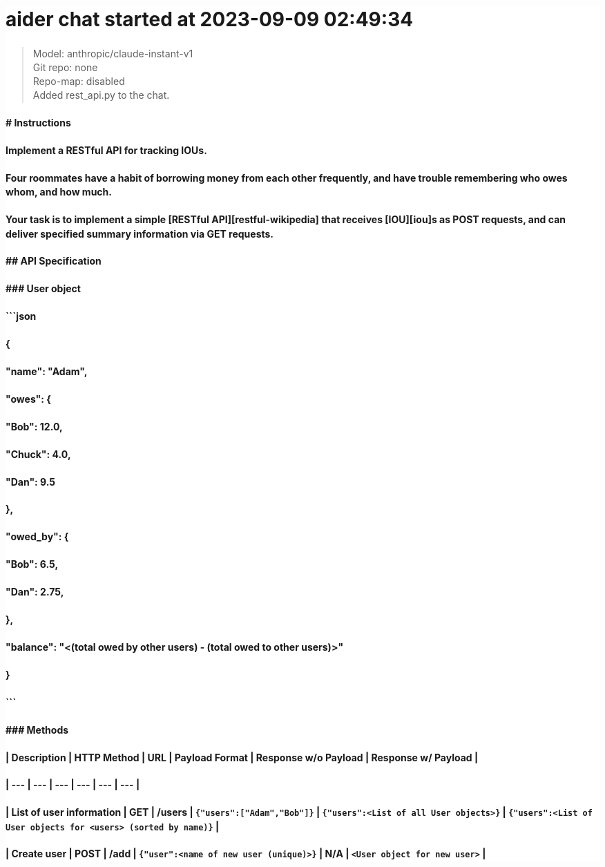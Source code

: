 
# aider chat started at 2023-09-09 02:49:34

> Model: anthropic/claude-instant-v1  
> Git repo: none  
> Repo-map: disabled  
> Added rest_api.py to the chat.  

#### # Instructions  
####   
#### Implement a RESTful API for tracking IOUs.  
####   
#### Four roommates have a habit of borrowing money from each other frequently, and have trouble remembering who owes whom, and how much.  
####   
#### Your task is to implement a simple [RESTful API][restful-wikipedia] that receives [IOU][iou]s as POST requests, and can deliver specified summary information via GET requests.  
####   
#### ## API Specification  
####   
#### ### User object  
####   
#### ```json  
#### {  
####   "name": "Adam",  
####   "owes": {  
####     "Bob": 12.0,  
####     "Chuck": 4.0,  
####     "Dan": 9.5  
####   },  
####   "owed_by": {  
####     "Bob": 6.5,  
####     "Dan": 2.75,  
####   },  
####   "balance": "<(total owed by other users) - (total owed to other users)>"  
#### }  
#### ```  
####   
#### ### Methods  
####   
#### | Description | HTTP Method | URL | Payload Format | Response w/o Payload | Response w/ Payload |  
#### | --- | --- | --- | --- | --- | --- |  
#### | List of user information | GET | /users | `{"users":["Adam","Bob"]}` | `{"users":<List of all User objects>}` | `{"users":<List of User objects for <users> (sorted by name)}` |  
#### | Create user | POST | /add | `{"user":<name of new user (unique)>}` | N/A | `<User object for new user>` |  